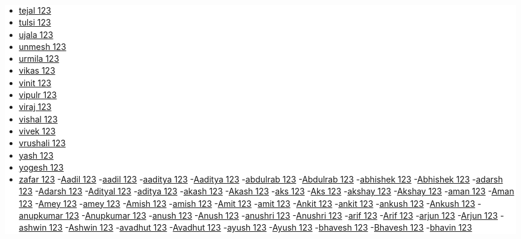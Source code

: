 - [tejal 123](name)
- [tulsi 123](name)
- [ujala 123](name)
- [unmesh 123](name)
- [urmila 123](name)
- [vikas 123](name)
- [vinit 123](name)
- [vipulr 123](name)
- [viraj 123](name)
- [vishal 123](name)
- [vivek 123](name)
- [vrushali 123](name)
- [yash 123](name)
- [yogesh 123](name)
- [zafar 123](name)
-[Aadil 123](name)
-[aadil 123](name)
-[aaditya 123](name)
-[Aaditya 123](name)
-[abdulrab 123](name)
-[Abdulrab 123](name)
-[abhishek 123](name)
-[Abhishek 123](name)
-[adarsh 123](name)
-[Adarsh 123](name)
-[Adityal 123](name)
-[aditya 123](name)
-[akash 123](name)
-[Akash 123](name)
-[aks 123](name)
-[Aks 123](name)
-[akshay 123](name)
-[Akshay 123](name)
-[aman 123](name)
-[Aman 123](name)
-[Amey 123](name)
-[amey 123](name)
-[Amish 123](name)
-[amish 123](name)
-[Amit 123](name)
-[amit 123](name)
-[Ankit 123](name)
-[ankit 123](name)
-[ankush 123](name)
-[Ankush 123](name)
-[anupkumar 123](name)
-[Anupkumar 123](name)
-[anush 123](name)
-[Anush 123](name)
-[anushri 123](name)
-[Anushri 123](name)
-[arif 123](name)
-[Arif 123](name)
-[arjun 123](name)
-[Arjun 123](name)
-[ashwin 123](name)
-[Ashwin 123](name)
-[avadhut 123](name)
-[Avadhut 123](name)
-[ayush 123](name)
-[Ayush 123](name)
-[bhavesh 123](name)
-[Bhavesh 123](name)
-[bhavin 123](name)